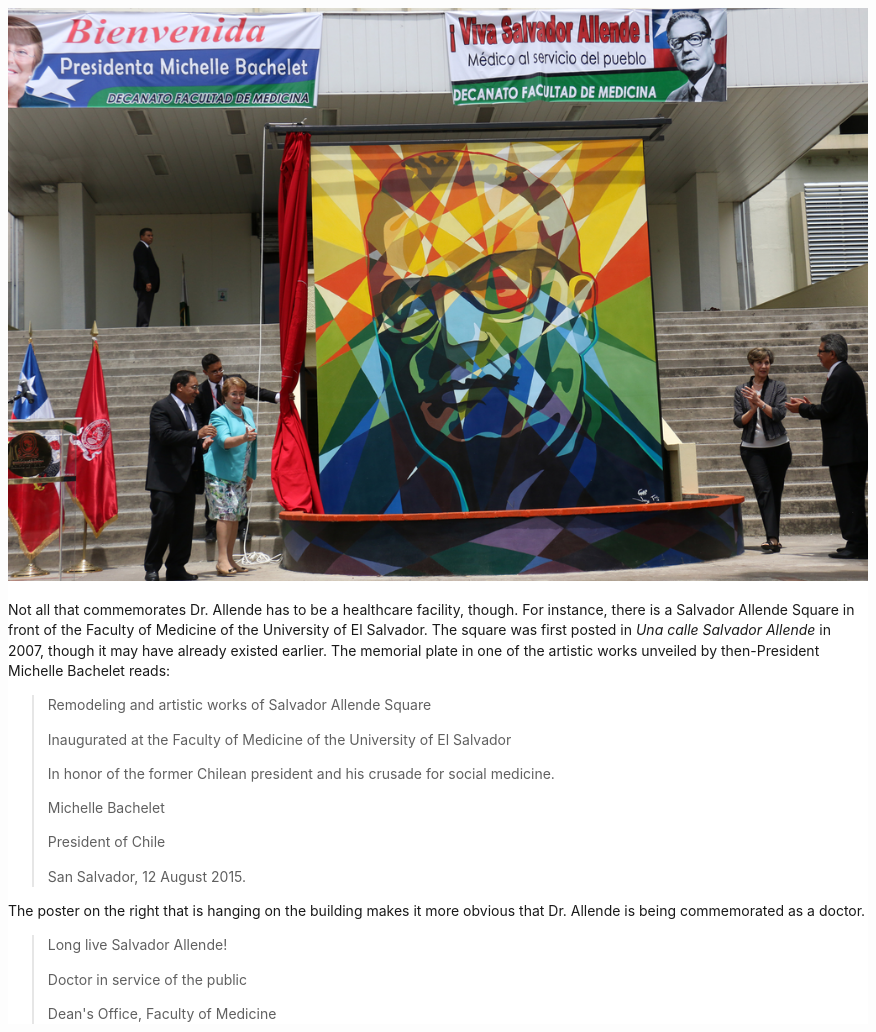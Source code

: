 ![Michelle Bachelet unveils another artwork dedicated to Salvador Allende and publicly displayed at the Salvador Allende Square. This 2-D artwork depicts an outline of Allende's face overlaid by various intersecting sharp shapes in various colors suggesting a rainbow.](assets/173_El-Salvador_San-Salvador_Plaza-Salvador-Allende_2.jpg)

Not all that commemorates Dr. Allende has to be a healthcare facility, though. For instance, there is a Salvador Allende Square in front of the Faculty of Medicine of the University of El Salvador. The square was first posted in _Una calle Salvador Allende_ in 2007, though it may have already existed earlier. The memorial plate in one of the artistic works unveiled by then-President Michelle Bachelet reads:

> Remodeling and artistic works of Salvador Allende Square
>
> Inaugurated at the Faculty of Medicine of the University of El Salvador
>
> In honor of the former Chilean president and his crusade for social medicine.
>
> Michelle Bachelet
>
> President of Chile
>
> San Salvador, 12 August 2015.

The poster on the right that is hanging on the building makes it more obvious that Dr. Allende is being commemorated as a doctor.

> Long live Salvador Allende!
>
> Doctor in service of the public
>
> Dean's Office, Faculty of Medicine
